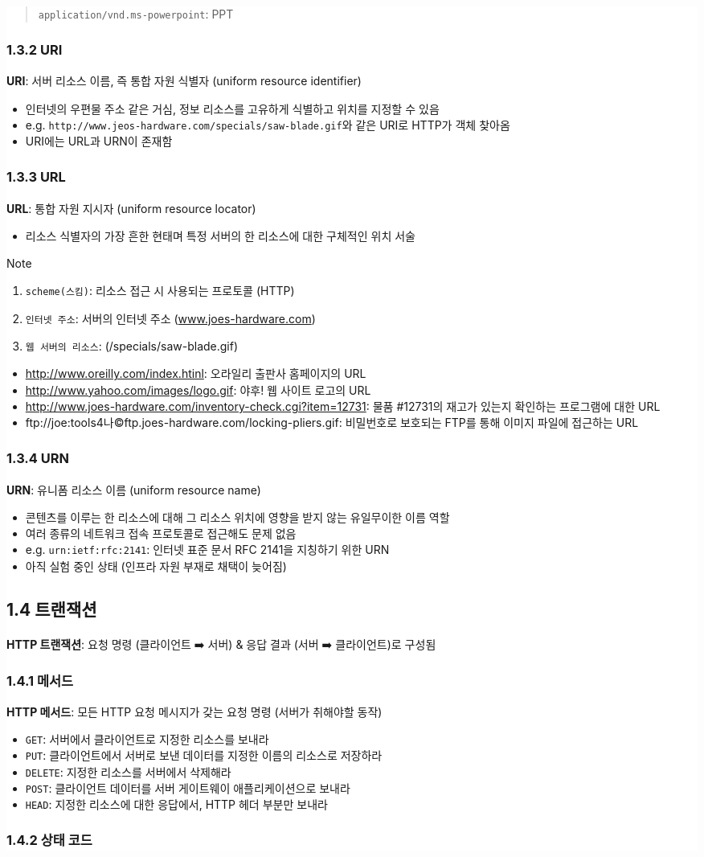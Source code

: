 >
> `application/vnd.ms-powerpoint`: PPT

### 1.3.2 URI

**URI**: 서버 리소스 이름, 즉 통합 자원 식별자 (uniform resource identifier)

- 인터넷의 우편물 주소 같은 거심, 정보 리소스를 고유하게 식별하고 위치를 지정할 수 있음
- e.g. `http://www.jeos-hardware.com/specials/saw-blade.gif`와 같은 URI로 HTTP가 객체 찾아옴
- URI에는 URL과 URN이 존재함

### 1.3.3 URL

**URL**: 통합 자원 지시자 (uniform resource locator)

- 리소스 식별자의 가장 흔한 현태며 특정 서버의 한 리소스에 대한 구체적인 위치 서술

> [!NOTE]
>
> 1. `scheme(스킴)`: 리소스 접근 시 사용되는 프로토콜 (HTTP)
>
> 2. `인터넷 주소`: 서버의 인터넷 주소 (www.joes-hardware.com)
>
> 3. `웹 서버의 리소스`: (/specials/saw-blade.gif)

- http://www.oreilly.com/index.htinl: 오라일리 출판사 홈페이지의 URL
- http://www.yahoo.com/images/logo.gif: 야후! 웹 사이트 로고의 URL
- http://www.joes-hardware.com/inventory-check.cgi?item=12731: 물품 #12731의 재고가 있는지 확인하는 프로그램에 대한 URL
- ftp://joe:tools4나©ftp.joes-hardware.com/locking-pliers.gif: 비밀번호로 보호되는 FTP를 통해 이미지 파일에 접근하는 URL

### 1.3.4 URN

**URN**: 유니폼 리소스 이름 (uniform resource name)

- 콘텐츠를 이루는 한 리소스에 대해 그 리소스 위치에 영향을 받지 않는 유일무이한 이름 역할
- 여러 종류의 네트워크 접속 프로토콜로 접근해도 문제 없음
- e.g. `urn:ietf:rfc:2141`: 인터넷 표준 문서 RFC 2141을 지칭하기 위한 URN
- 아직 실험 중인 상태 (인프라 자원 부재로 채택이 늦어짐)

## 1.4 트랜잭션

**HTTP 트랜잭션**: 요청 명령 (클라이언트 ➡️ 서버) & 응답 결과 (서버 ➡️ 클라이언트)로 구성됨

### 1.4.1 메서드

**HTTP 메서드**: 모든 HTTP 요청 메시지가 갖는 요청 명령 (서버가 취해야할 동작)

- `GET`: 서버에서 클라이언트로 지정한 리소스를 보내라
- `PUT`: 클라이언트에서 서버로 보낸 데이터를 지정한 이름의 리소스로 저장하라
- `DELETE`: 지정한 리소스를 서버에서 삭제해라
- `POST`: 클라이언트 데이터를 서버 게이트웨이 애플리케이션으로 보내라
- `HEAD`: 지정한 리소스에 대한 응답에서, HTTP 헤더 부분만 보내라

### 1.4.2 상태 코드

